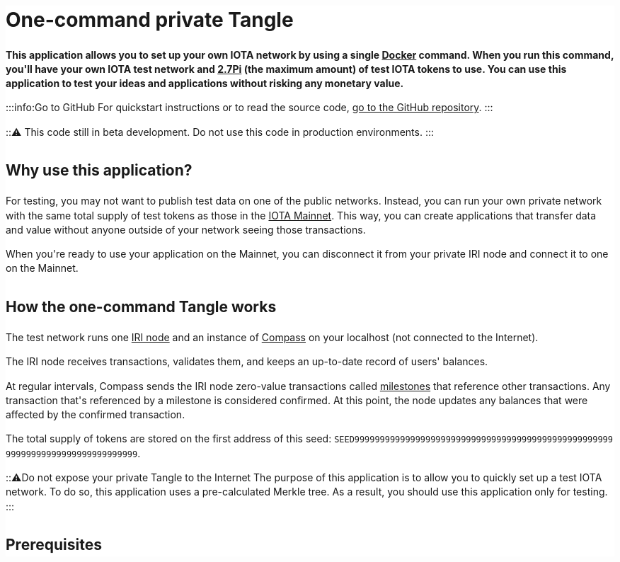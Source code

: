 # One-command private Tangle

**This application allows you to set up your own IOTA network by using a single [Docker](https://www.docker.com/why-docker) command. When you run this command, you'll have your own IOTA test network and [2.7Pi](root://dev-essentials/0.1/references/units-of-iota-tokens.md) (the maximum amount) of test IOTA tokens to use. You can use this application to test your ideas and applications without risking any monetary value.**

:::info:Go to GitHub
For quickstart instructions or to read the source code, [go to the GitHub repository](https://github.com/iota-community/one-command-tangle).
:::

:::warning:
This code still in beta development. Do not use this code in production environments.
:::

## Why use this application?

For testing, you may not want to publish test data on one of the public networks. Instead, you can run your own private network with the same total supply of test tokens as those in the [IOTA Mainnet](root://getting-started/0.1/references/iota-networks.md#mainnet). This way, you can create applications that transfer data and value without anyone outside of your network seeing those transactions.

When you're ready to use your application on the Mainnet, you can disconnect it from your private IRI node and connect it to one on the Mainnet.

## How the one-command Tangle works

The test network runs one [IRI node](root://node-software/0.1/iri/introduction/overview.md) and an instance of [Compass](root://compass/0.1/introduction/overview.md) on your localhost (not connected to the Internet).

The IRI node receives transactions, validates them, and keeps an up-to-date record of users' balances.

At regular intervals, Compass sends the IRI node zero-value transactions called [milestones](root://dev-essentials/0.1/concepts/the-tangle.md#milestones) that reference other transactions. Any transaction that's referenced by a milestone is considered confirmed. At this point, the node updates any balances that were affected by the confirmed transaction.

The total supply of tokens are stored on the first address of this seed: `SEED99999999999999999999999999999999999999999999999999999999999999999999999999999`.

:::warning:Do not expose your private Tangle to the Internet
The purpose of this application is to allow you to quickly set up a test IOTA network. To do so, this application uses a pre-calculated Merkle tree. As a result, you should use this application only for testing.
:::

## Prerequisites
